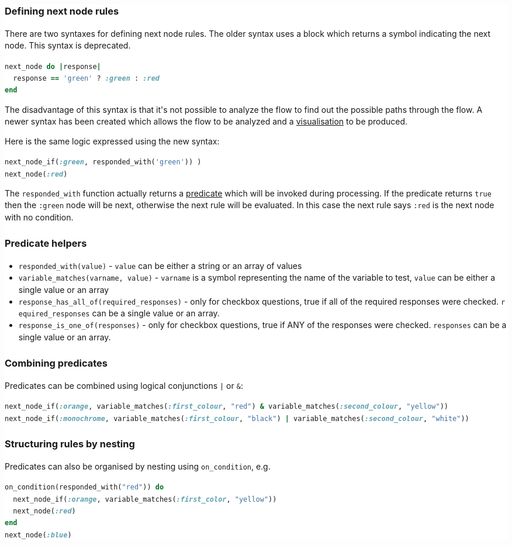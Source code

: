 ### Defining next node rules

There are two syntaxes for defining next node rules. The older syntax uses a block which returns a symbol indicating the next node. This syntax is deprecated.

```ruby
next_node do |response|
  response == 'green' ? :green : :red
end
```

The disadvantage of this syntax is that it's not possible to analyze the flow to find out the possible paths through the flow. A newer syntax has been created which allows the flow to be analyzed and a [visualisation](http://www.gov.uk/check-uk-visa/visualise) to be produced.

Here is the same logic expressed using the new syntax:

```ruby
next_node_if(:green, responded_with('green')) )
next_node(:red)
```

The `responded_with` function actually returns a [predicate](http://en.wikipedia.org/wiki/Predicate_%28mathematical_logic%29) which will be invoked during processing. If the predicate returns `true` then the `:green` node will be next, otherwise the next rule will be evaluated. In this case the next rule says `:red` is the next node with no condition.

### Predicate helpers

* `responded_with(value)` - `value` can be either a string or an array of values
* `variable_matches(varname, value)` - `varname` is a symbol representing the name of the variable to test, `value` can be either a single value or an array
* `response_has_all_of(required_responses)` - only for checkbox questions, true if all of the required responses were checked. `required_responses` can be a single value or an array.
* `response_is_one_of(responses)` -  only for checkbox questions, true if ANY of the responses were checked. `responses` can be a single value or an array.

### Combining predicates

Predicates can be combined using logical conjunctions `|` or `&`:

```ruby
next_node_if(:orange, variable_matches(:first_colour, "red") & variable_matches(:second_colour, "yellow"))
next_node_if(:monochrome, variable_matches(:first_colour, "black") | variable_matches(:second_colour, "white"))
```

### Structuring rules by nesting

Predicates can also be organised by nesting using `on_condition`, e.g.

```ruby
on_condition(responded_with("red")) do
  next_node_if(:orange, variable_matches(:first_color, "yellow"))
  next_node(:red)
end
next_node(:blue)
```
